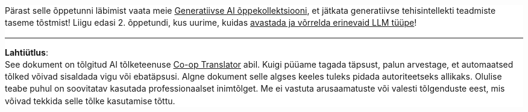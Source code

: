 Pärast selle õppetunni läbimist vaata meie [Generatiivse AI õppekollektsiooni](https://aka.ms/genai-collection?WT.mc_id=academic-105485-koreyst), et jätkata generatiivse tehisintellekti teadmiste taseme tõstmist!
Liigu edasi 2. õppetundi, kus uurime, kuidas [avastada ja võrrelda erinevaid LLM tüüpe](../02-exploring-and-comparing-different-llms/README.md?WT.mc_id=academic-105485-koreyst)!

---

**Lahtiütlus**:  
See dokument on tõlgitud AI tõlketeenuse [Co-op Translator](https://github.com/Azure/co-op-translator) abil. Kuigi püüame tagada täpsust, palun arvestage, et automaatsed tõlked võivad sisaldada vigu või ebatäpsusi. Algne dokument selle algses keeles tuleks pidada autoriteetseks allikaks. Olulise teabe puhul on soovitatav kasutada professionaalset inimtõlget. Me ei vastuta arusaamatuste või valesti tõlgenduste eest, mis võivad tekkida selle tõlke kasutamise tõttu.